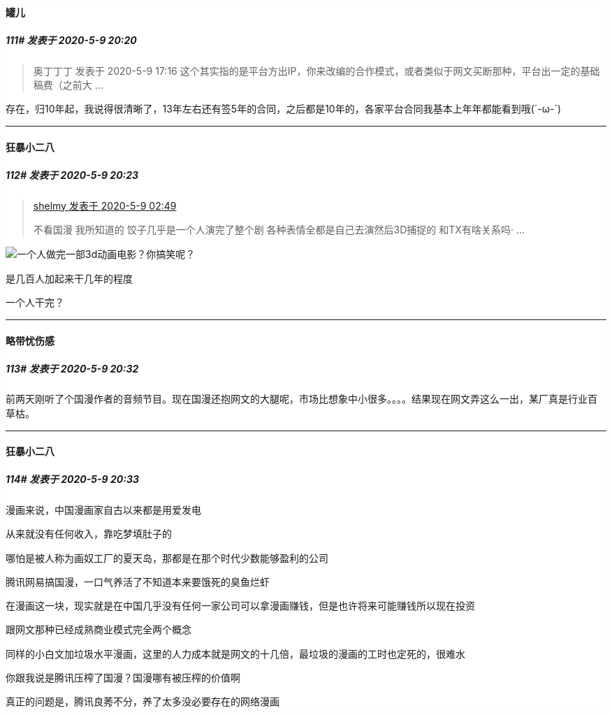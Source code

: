 ####  罐儿  
##### 111#       发表于 2020-5-9 20:20


<blockquote>奥丁丁丁 发表于 2020-5-9 17:16
这个其实指的是平台方出IP，你来改编的合作模式，或者类似于网文买断那种，平台出一定的基础稿费（之前大 ...</blockquote>
存在，归10年起，我说得很清晰了，13年左右还有签5年的合同，之后都是10年的，各家平台合同我基本上年年都能看到哦(´-ω-`)


-----

####  狂暴小二八  
##### 112#       发表于 2020-5-9 20:23


<blockquote><a href="httphttps://bbs.saraba1st.com/2b/forum.php?mod=redirect&amp;goto=findpost&amp;pid=47351951&amp;ptid=1932643" target="_blank">shelmy 发表于 2020-5-9 02:49</a>

不看国漫 我所知道的 饺子几乎是一个人演完了整个剧 各种表情全都是自己去演然后3D捕捉的 和TX有啥关系吗· ...</blockquote>
<img src="https://static.saraba1st.com/image/smiley/face2017/048.png" referrerpolicy="no-referrer">一个人做完一部3d动画电影？你搞笑呢？

是几百人加起来干几年的程度

一个人干完？


-----

####  略带忧伤感  
##### 113#       发表于 2020-5-9 20:32


前两天刚听了个国漫作者的音频节目。现在国漫还抱网文的大腿呢，市场比想象中小很多。。。。结果现在网文弄这么一出，某厂真是行业百草枯。


-----

####  狂暴小二八  
##### 114#       发表于 2020-5-9 20:33


漫画来说，中国漫画家自古以来都是用爱发电

从来就没有任何收入，靠吃梦填肚子的


哪怕是被人称为画奴工厂的夏天岛，那都是在那个时代少数能够盈利的公司

腾讯网易搞国漫，一口气养活了不知道本来要饿死的臭鱼烂虾


在漫画这一块，现实就是在中国几乎没有任何一家公司可以拿漫画赚钱，但是也许将来可能赚钱所以现在投资

跟网文那种已经成熟商业模式完全两个概念

同样的小白文加垃圾水平漫画，这里的人力成本就是网文的十几倍，最垃圾的漫画的工时也定死的，很难水


你跟我说是腾讯压榨了国漫？国漫哪有被压榨的价值啊

真正的问题是，腾讯良莠不分，养了太多没必要存在的网络漫画
